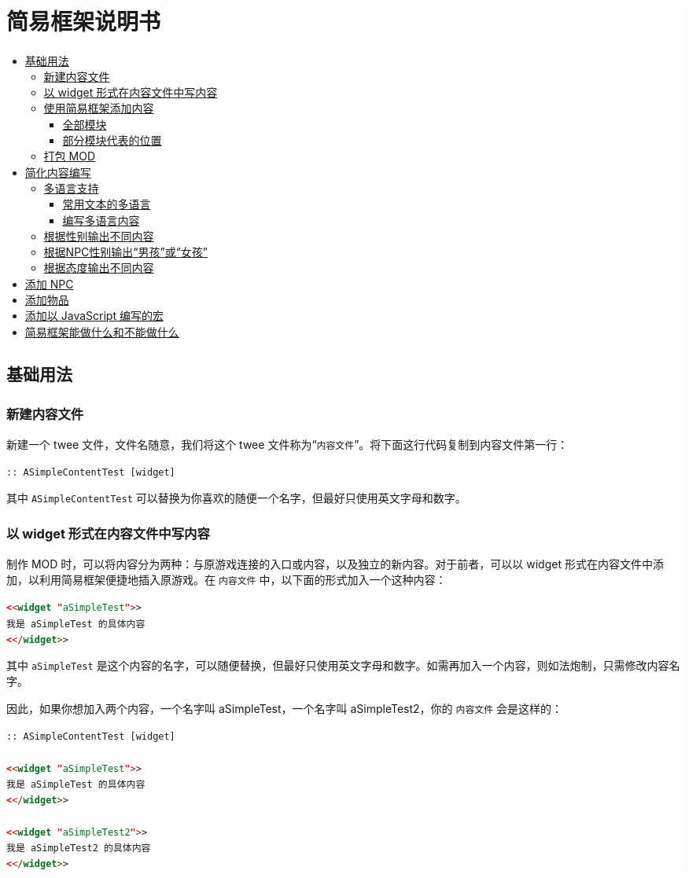 # 简易框架说明书

* [基础用法](#基础用法)
	* [新建内容文件](#新建内容文件)
	* [以 widget 形式在内容文件中写内容](#以-widget-形式在内容文件中写内容)
	* [使用简易框架添加内容](#使用简易框架添加内容)
		* [全部模块](#全部模块)
		* [部分模块代表的位置](#部分模块代表的位置)
	* [打包 MOD](#打包-MOD)
* [简化内容编写](#简化内容编写)
	* [多语言支持](#多语言支持)
		* [常用文本的多语言](#常用文本的多语言)
		* [编写多语言内容](#编写多语言内容)
	* [根据性别输出不同内容](#根据性别输出不同内容)
	* [根据NPC性别输出“男孩”或“女孩”](#根据NPC性别输出男孩或女孩)
	* [根据态度输出不同内容](#根据态度输出不同内容)
* [添加 NPC](#添加-npc)
* [添加物品](#添加物品)
* [添加以 JavaScript 编写的宏](#添加以-javascript-编写的宏)
* [简易框架能做什么和不能做什么](#简易框架能做什么和不能做什么)

## 基础用法
### 新建内容文件
新建一个 twee 文件，文件名随意，我们将这个 twee 文件称为“`内容文件`”。将下面这行代码复制到内容文件第一行：

```HTML
:: ASimpleContentTest [widget]
```

其中 `ASimpleContentTest` 可以替换为你喜欢的随便一个名字，但最好只使用英文字母和数字。

### 以 widget 形式在内容文件中写内容
制作 MOD 时，可以将内容分为两种：与原游戏连接的入口或内容，以及独立的新内容。对于前者，可以以 widget 形式在内容文件中添加，以利用简易框架便捷地插入原游戏。在 `内容文件` 中，以下面的形式加入一个这种内容：

```HTML
<<widget "aSimpleTest">>
我是 aSimpleTest 的具体内容
<</widget>>
```

其中 `aSimpleTest` 是这个内容的名字，可以随便替换，但最好只使用英文字母和数字。如需再加入一个内容，则如法炮制，只需修改内容名字。

因此，如果你想加入两个内容，一个名字叫 aSimpleTest，一个名字叫 aSimpleTest2，你的 `内容文件` 会是这样的：

```HTML
:: ASimpleContentTest [widget]

<<widget "aSimpleTest">>
我是 aSimpleTest 的具体内容
<</widget>>

<<widget "aSimpleTest2">>
我是 aSimpleTest2 的具体内容
<</widget>>
```
